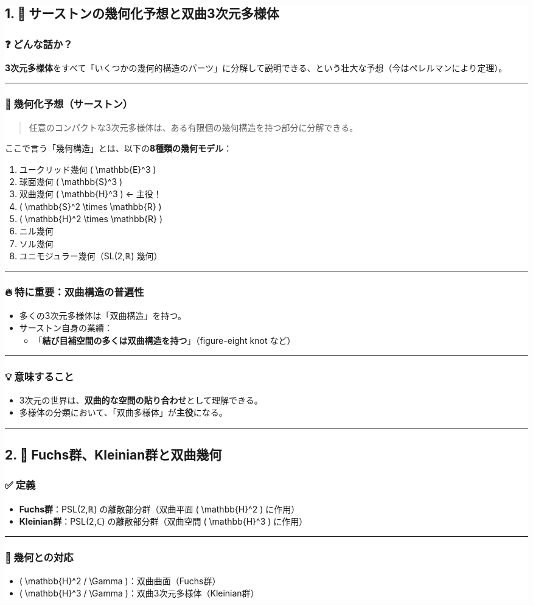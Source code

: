 
## 1. 🔻 サーストンの幾何化予想と双曲3次元多様体

### ❓ どんな話か？

**3次元多様体**をすべて「いくつかの幾何的構造のパーツ」に分解して説明できる、という壮大な予想（今はペレルマンにより定理）。

---

### 🔹 幾何化予想（サーストン）

> 任意のコンパクトな3次元多様体は、ある有限個の幾何構造を持つ部分に分解できる。

ここで言う「幾何構造」とは、以下の**8種類の幾何モデル**：

1. ユークリッド幾何 \( \mathbb{E}^3 \)  
2. 球面幾何 \( \mathbb{S}^3 \)  
3. 双曲幾何 \( \mathbb{H}^3 \) ← 主役！
4. \( \mathbb{S}^2 \times \mathbb{R} \)
5. \( \mathbb{H}^2 \times \mathbb{R} \)
6. ニル幾何
7. ソル幾何
8. ユニモジュラー幾何（SL(2,ℝ) 幾何）

---

### 🔥 特に重要：**双曲構造の普遍性**

- 多くの3次元多様体は「双曲構造」を持つ。
- サーストン自身の業績：
  - 「**結び目補空間の多くは双曲構造を持つ**」（figure-eight knot など）

---

### 💡 意味すること

- 3次元の世界は、**双曲的な空間の貼り合わせ**として理解できる。
- 多様体の分類において、「双曲多様体」が**主役**になる。

---

## 2. 🧱 Fuchs群、Kleinian群と双曲幾何

### ✅ 定義

- **Fuchs群**：PSL(2,ℝ) の離散部分群（双曲平面 \( \mathbb{H}^2 \) に作用）
- **Kleinian群**：PSL(2,ℂ) の離散部分群（双曲空間 \( \mathbb{H}^3 \) に作用）

---

### 🔹 幾何との対応

- \( \mathbb{H}^2 / \Gamma \)：双曲曲面（Fuchs群）
- \( \mathbb{H}^3 / \Gamma \)：双曲3次元多様体（Kleinian群）
